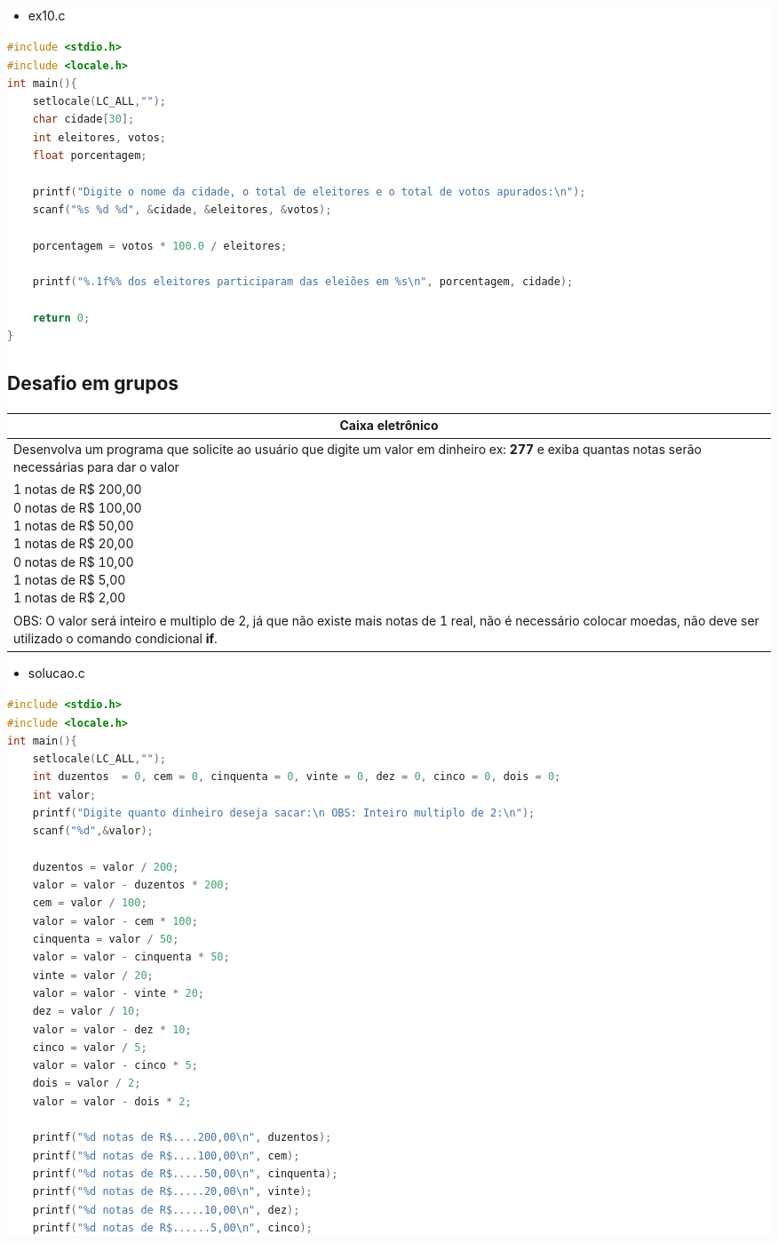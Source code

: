 - ex10.c
```c
#include <stdio.h>
#include <locale.h>
int main(){
	setlocale(LC_ALL,"");
	char cidade[30];
	int eleitores, votos;
	float porcentagem;

	printf("Digite o nome da cidade, o total de eleitores e o total de votos apurados:\n");
	scanf("%s %d %d", &cidade, &eleitores, &votos);
	
	porcentagem = votos * 100.0 / eleitores;
	
	printf("%.1f%% dos eleitores participaram das eleiões em %s\n", porcentagem, cidade);
	
	return 0;
}
```


## Desafio em grupos
|Caixa eletrônico|
|-|
|Desenvolva um programa que solicite ao usuário que digite um valor em dinheiro ex: **277** e exiba quantas notas serão necessárias para dar o valor|
|1 notas de R$ 200,00 <br> 0 notas de R$ 100,00<br>1 notas de R$ 50,00<br>1 notas de R$ 20,00<br>0 notas de R$ 10,00<br>1 notas de R$ 5,00<br>1 notas de R$ 2,00|
|OBS: O valor será inteiro e multiplo de 2, já que não existe mais notas de 1 real, não é necessário colocar moedas, não deve ser utilizado o comando condicional **if**.|
- solucao.c
```c
#include <stdio.h>
#include <locale.h>
int main(){
	setlocale(LC_ALL,"");
	int duzentos  = 0, cem = 0, cinquenta = 0, vinte = 0, dez = 0, cinco = 0, dois = 0; 
	int valor;
	printf("Digite quanto dinheiro deseja sacar:\n OBS: Inteiro multiplo de 2:\n");
	scanf("%d",&valor);
	
	duzentos = valor / 200;
	valor = valor - duzentos * 200;
	cem = valor / 100;
	valor = valor - cem * 100;
	cinquenta = valor / 50;
	valor = valor - cinquenta * 50;
	vinte = valor / 20;
	valor = valor - vinte * 20;
	dez = valor / 10;
	valor = valor - dez * 10;
	cinco = valor / 5;
	valor = valor - cinco * 5;
	dois = valor / 2;
	valor = valor - dois * 2;
	
	printf("%d notas de R$....200,00\n", duzentos);
	printf("%d notas de R$....100,00\n", cem);
	printf("%d notas de R$.....50,00\n", cinquenta);
	printf("%d notas de R$.....20,00\n", vinte);
	printf("%d notas de R$.....10,00\n", dez);
	printf("%d notas de R$......5,00\n", cinco);
```